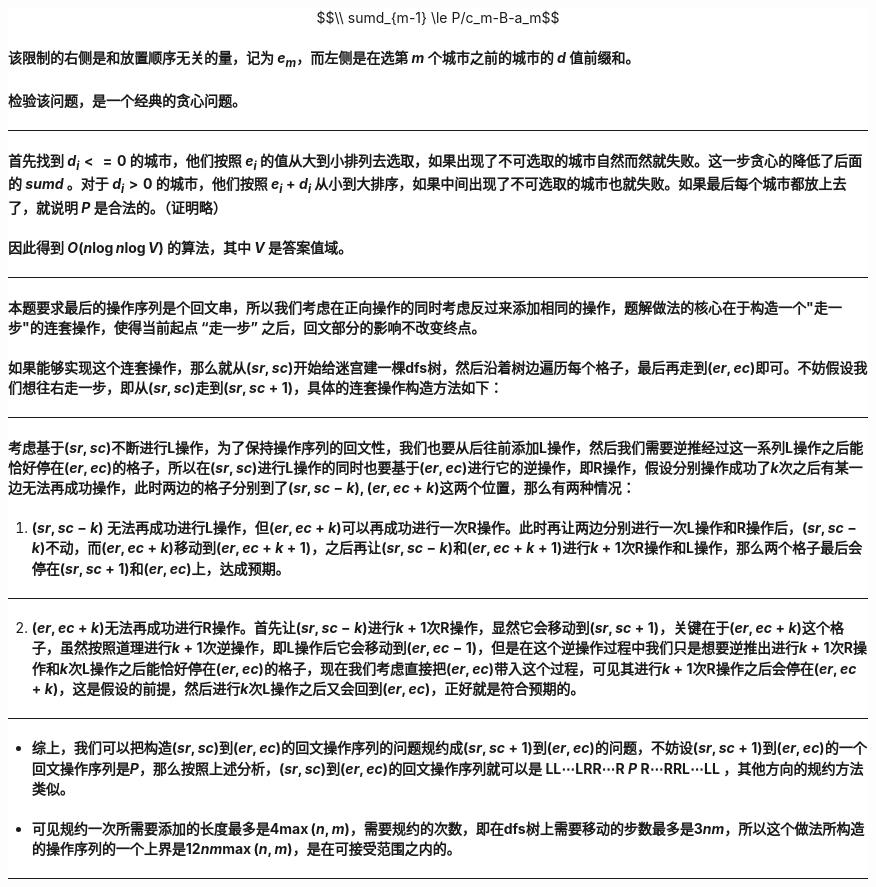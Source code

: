 $$\\ sumd_{m-1} \le P/c_m-B-a_m$$

#### 该限制的右侧是和放置顺序无关的量，记为 $e_m$，而左侧是在选第 $m$ 个城市之前的城市的 $d$ 值前缀和。

#### 检验该问题，是一个经典的贪心问题。

---


#### 首先找到 $d_i<=0$ 的城市，他们按照 $e_i$ 的值从大到小排列去选取，如果出现了不可选取的城市自然而然就失败。这一步贪心的降低了后面的 $sumd$ 。对于 $d_i>0$ 的城市，他们按照 $e_i+d_i$ 从小到大排序，如果中间出现了不可选取的城市也就失败。如果最后每个城市都放上去了，就说明 $P$ 是合法的。（证明略）

#### 因此得到 $O(n\log n \log V)$ 的算法，其中 $V$ 是答案值域。

---



#### 本题要求最后的操作序列是个回文串，所以我们考虑在正向操作的同时考虑反过来添加相同的操作，题解做法的核心在于构造一个"走一步"的连套操作，使得当前起点 “走一步” 之后，回文部分的影响不改变终点。

#### 如果能够实现这个连套操作，那么就从$(sr,sc)$开始给迷宫建一棵dfs树，然后沿着树边遍历每个格子，最后再走到$(er,ec)$即可。不妨假设我们想往右走一步，即从$(sr,sc)$走到$(sr,sc+1)$，具体的连套操作构造方法如下：

---


#### 考虑基于$(sr,sc)$不断进行L操作，为了保持操作序列的回文性，我们也要从后往前添加L操作，然后我们需要逆推经过这一系列L操作之后能恰好停在$(er,ec)$的格子，所以在$(sr,sc)$进行L操作的同时也要基于$(er,ec)$进行它的逆操作，即R操作，假设分别操作成功了$k$次之后有某一边无法再成功操作，此时两边的格子分别到了$(sr,sc-k),(er,ec+k)$这两个位置，那么有两种情况：

1. #### $(sr,sc-k)$ 无法再成功进行L操作，但$(er,ec+k)$可以再成功进行一次R操作。此时再让两边分别进行一次L操作和R操作后，$(sr,sc-k)$不动，而$(er,ec+k)$移动到$(er,ec+k+1)$，之后再让$(sr,sc-k)$和$(er,ec+k+1)$进行$k+1$次R操作和L操作，那么两个格子最后会停在$(sr,sc+1)$和$(er,ec)$上，达成预期。

---



2. #### $(er,ec+k)$无法再成功进行R操作。首先让$(sr,sc-k)$进行$k+1$次R操作，显然它会移动到$(sr,sc+1)$，关键在于$(er,ec+k)$这个格子，虽然按照道理进行$k+1$次逆操作，即L操作后它会移动到$(er,ec-1)$，但是在这个逆操作过程中我们只是想要逆推出进行$k+1$次R操作和$k$次L操作之后能恰好停在$(er,ec)$的格子，现在我们考虑直接把$(er,ec)$带入这个过程，可见其进行$k+1$次R操作之后会停在$(er,ec+k)$，这是假设的前提，然后进行$k$次L操作之后又会回到$(er,ec)$，正好就是符合预期的。

---


* #### 综上，我们可以把构造$(sr,sc)$到$(er,ec)$的回文操作序列的问题规约成$(sr,sc+1)$到$(er,ec)$的问题，不妨设$(sr,sc+1)$到$(er,ec)$的一个回文操作序列是$P$，那么按照上述分析，$(sr,sc)$到$(er,ec)$的回文操作序列就可以是 LL$\cdots$LRR$\cdots$R $P$ R$\cdots$RRL$\cdots$LL ，其他方向的规约方法类似。

* #### 可见规约一次所需要添加的长度最多是$4\max(n,m)$，需要规约的次数，即在dfs树上需要移动的步数最多是$3nm$，所以这个做法所构造的操作序列的一个上界是$12nm\max(n,m)$，是在可接受范围之内的。

---
